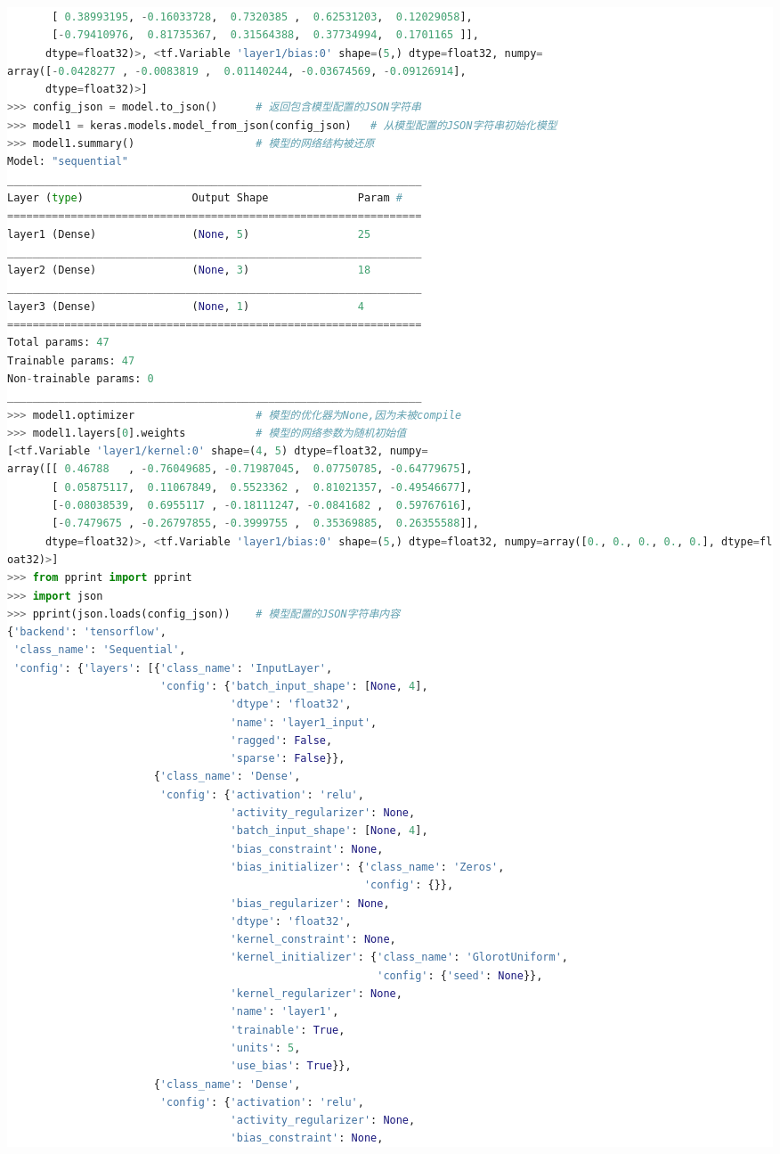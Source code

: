```python
       [ 0.38993195, -0.16033728,  0.7320385 ,  0.62531203,  0.12029058],
       [-0.79410976,  0.81735367,  0.31564388,  0.37734994,  0.1701165 ]],
      dtype=float32)>, <tf.Variable 'layer1/bias:0' shape=(5,) dtype=float32, numpy=
array([-0.0428277 , -0.0083819 ,  0.01140244, -0.03674569, -0.09126914],
      dtype=float32)>]
>>> config_json = model.to_json()      # 返回包含模型配置的JSON字符串
>>> model1 = keras.models.model_from_json(config_json)   # 从模型配置的JSON字符串初始化模型
>>> model1.summary()                   # 模型的网络结构被还原
Model: "sequential"
_________________________________________________________________
Layer (type)                 Output Shape              Param #   
=================================================================
layer1 (Dense)               (None, 5)                 25        
_________________________________________________________________
layer2 (Dense)               (None, 3)                 18        
_________________________________________________________________
layer3 (Dense)               (None, 1)                 4         
=================================================================
Total params: 47
Trainable params: 47
Non-trainable params: 0
_________________________________________________________________
>>> model1.optimizer                   # 模型的优化器为None,因为未被compile
>>> model1.layers[0].weights           # 模型的网络参数为随机初始值
[<tf.Variable 'layer1/kernel:0' shape=(4, 5) dtype=float32, numpy=
array([[ 0.46788   , -0.76049685, -0.71987045,  0.07750785, -0.64779675],
       [ 0.05875117,  0.11067849,  0.5523362 ,  0.81021357, -0.49546677],
       [-0.08038539,  0.6955117 , -0.18111247, -0.0841682 ,  0.59767616],
       [-0.7479675 , -0.26797855, -0.3999755 ,  0.35369885,  0.26355588]],
      dtype=float32)>, <tf.Variable 'layer1/bias:0' shape=(5,) dtype=float32, numpy=array([0., 0., 0., 0., 0.], dtype=float32)>]
>>> from pprint import pprint
>>> import json
>>> pprint(json.loads(config_json))    # 模型配置的JSON字符串内容
{'backend': 'tensorflow',
 'class_name': 'Sequential',
 'config': {'layers': [{'class_name': 'InputLayer',
                        'config': {'batch_input_shape': [None, 4],
                                   'dtype': 'float32',
                                   'name': 'layer1_input',
                                   'ragged': False,
                                   'sparse': False}},
                       {'class_name': 'Dense',
                        'config': {'activation': 'relu',
                                   'activity_regularizer': None,
                                   'batch_input_shape': [None, 4],
                                   'bias_constraint': None,
                                   'bias_initializer': {'class_name': 'Zeros',
                                                        'config': {}},
                                   'bias_regularizer': None,
                                   'dtype': 'float32',
                                   'kernel_constraint': None,
                                   'kernel_initializer': {'class_name': 'GlorotUniform',
                                                          'config': {'seed': None}},
                                   'kernel_regularizer': None,
                                   'name': 'layer1',
                                   'trainable': True,
                                   'units': 5,
                                   'use_bias': True}},
                       {'class_name': 'Dense',
                        'config': {'activation': 'relu',
                                   'activity_regularizer': None,
                                   'bias_constraint': None,
```